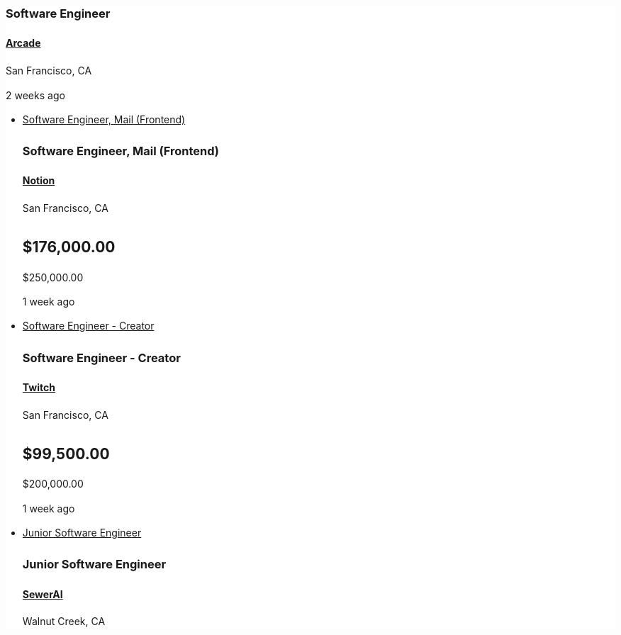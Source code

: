   ### Software Engineer

  #### [Arcade](https://www.linkedin.com/company/arcadeinc?trk=public_jobs_similar-jobs_main-jobs-card-subtitle)

  San Francisco, CA


  2 weeks ago
* [Software Engineer, Mail (Frontend)](https://www.linkedin.com/jobs/view/software-engineer-mail-frontend-at-notion-4278551518?refId=njW8cGYCzEB6YxkeoTbH8A%3D%3D&trackingId=VIA8INI7WrFL0WNG6mNT8g%3D%3D)
  ![]()

  ### Software Engineer, Mail (Frontend)

  #### [Notion](https://www.linkedin.com/company/notionhq?trk=public_jobs_similar-jobs_main-jobs-card-subtitle)

  San Francisco, CA

  $176,000.00
  -
  $250,000.00

  1 week ago
* [Software Engineer - Creator](https://www.linkedin.com/jobs/view/software-engineer-creator-at-twitch-4263136059?refId=njW8cGYCzEB6YxkeoTbH8A%3D%3D&trackingId=8UgQ2NOJR5WEYjSUoI9Kfw%3D%3D)
  ![]()

  ### Software Engineer - Creator

  #### [Twitch](https://www.linkedin.com/company/twitch-tv?trk=public_jobs_similar-jobs_main-jobs-card-subtitle)

  San Francisco, CA

  $99,500.00
  -
  $200,000.00

  1 week ago
* [Junior Software Engineer](https://www.linkedin.com/jobs/view/junior-software-engineer-at-sewerai-4279116391?refId=njW8cGYCzEB6YxkeoTbH8A%3D%3D&trackingId=fLSQfs1DB0rqc%2Bi1d3NjNw%3D%3D)
  ![]()

  ### Junior Software Engineer

  #### [SewerAI](https://www.linkedin.com/company/sewerai?trk=public_jobs_similar-jobs_main-jobs-card-subtitle)

  Walnut Creek, CA
